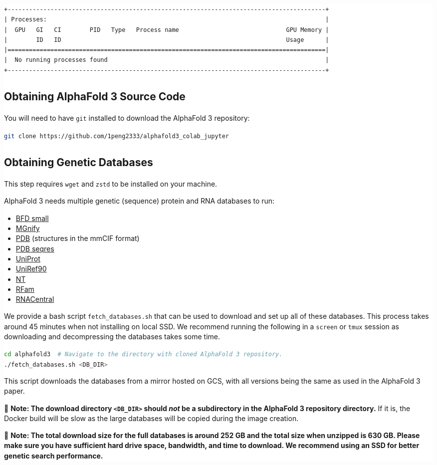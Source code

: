 ```text
+-----------------------------------------------------------------------------------------+
| Processes:                                                                              |
|  GPU   GI   CI        PID   Type   Process name                              GPU Memory |
|        ID   ID                                                               Usage      |
|=========================================================================================|
|  No running processes found                                                             |
+-----------------------------------------------------------------------------------------+
```

## Obtaining AlphaFold 3 Source Code

You will need to have `git` installed to download the AlphaFold 3 repository:

```sh
git clone https://github.com/1peng2333/alphafold3_colab_jupyter
```

## Obtaining Genetic Databases

This step requires `wget` and `zstd` to be installed on your machine.

AlphaFold 3 needs multiple genetic (sequence) protein and RNA databases to run:

*   [BFD small](https://bfd.mmseqs.com/)
*   [MGnify](https://www.ebi.ac.uk/metagenomics/)
*   [PDB](https://www.rcsb.org/) (structures in the mmCIF format)
*   [PDB seqres](https://www.rcsb.org/)
*   [UniProt](https://www.uniprot.org/uniprot/)
*   [UniRef90](https://www.uniprot.org/help/uniref)
*   [NT](https://www.ncbi.nlm.nih.gov/nucleotide/)
*   [RFam](https://rfam.org/)
*   [RNACentral](https://rnacentral.org/)

We provide a bash script `fetch_databases.sh` that can be used to download and
set up all of these databases. This process takes around 45 minutes when not
installing on local SSD. We recommend running the following in a `screen` or
`tmux` session as downloading and decompressing the databases takes some time.

```sh
cd alphafold3  # Navigate to the directory with cloned AlphaFold 3 repository.
./fetch_databases.sh <DB_DIR>
```

This script downloads the databases from a mirror hosted on GCS, with all
versions being the same as used in the AlphaFold 3 paper.

:ledger: **Note: The download directory `<DB_DIR>` should *not* be a
subdirectory in the AlphaFold 3 repository directory.** If it is, the Docker
build will be slow as the large databases will be copied during the image
creation.

:ledger: **Note: The total download size for the full databases is around 252 GB
and the total size when unzipped is 630 GB. Please make sure you have sufficient
hard drive space, bandwidth, and time to download. We recommend using an SSD for
better genetic search performance.**
